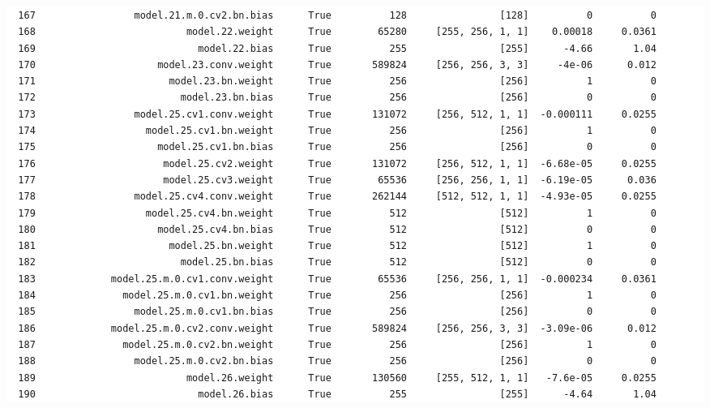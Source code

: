```
  167                 model.21.m.0.cv2.bn.bias      True          128                [128]          0          0
  168                          model.22.weight      True        65280     [255, 256, 1, 1]    0.00018     0.0361
  169                            model.22.bias      True          255                [255]      -4.66       1.04
  170                     model.23.conv.weight      True       589824     [256, 256, 3, 3]     -4e-06      0.012
  171                       model.23.bn.weight      True          256                [256]          1          0
  172                         model.23.bn.bias      True          256                [256]          0          0
  173                 model.25.cv1.conv.weight      True       131072     [256, 512, 1, 1]  -0.000111     0.0255
  174                   model.25.cv1.bn.weight      True          256                [256]          1          0
  175                     model.25.cv1.bn.bias      True          256                [256]          0          0
  176                      model.25.cv2.weight      True       131072     [256, 512, 1, 1]  -6.68e-05     0.0255
  177                      model.25.cv3.weight      True        65536     [256, 256, 1, 1]  -6.19e-05      0.036
  178                 model.25.cv4.conv.weight      True       262144     [512, 512, 1, 1]  -4.93e-05     0.0255
  179                   model.25.cv4.bn.weight      True          512                [512]          1          0
  180                     model.25.cv4.bn.bias      True          512                [512]          0          0
  181                       model.25.bn.weight      True          512                [512]          1          0
  182                         model.25.bn.bias      True          512                [512]          0          0
  183             model.25.m.0.cv1.conv.weight      True        65536     [256, 256, 1, 1]  -0.000234     0.0361
  184               model.25.m.0.cv1.bn.weight      True          256                [256]          1          0
  185                 model.25.m.0.cv1.bn.bias      True          256                [256]          0          0
  186             model.25.m.0.cv2.conv.weight      True       589824     [256, 256, 3, 3]  -3.09e-06      0.012
  187               model.25.m.0.cv2.bn.weight      True          256                [256]          1          0
  188                 model.25.m.0.cv2.bn.bias      True          256                [256]          0          0
  189                          model.26.weight      True       130560     [255, 512, 1, 1]   -7.6e-05     0.0255
  190                            model.26.bias      True          255                [255]      -4.64       1.04

```
